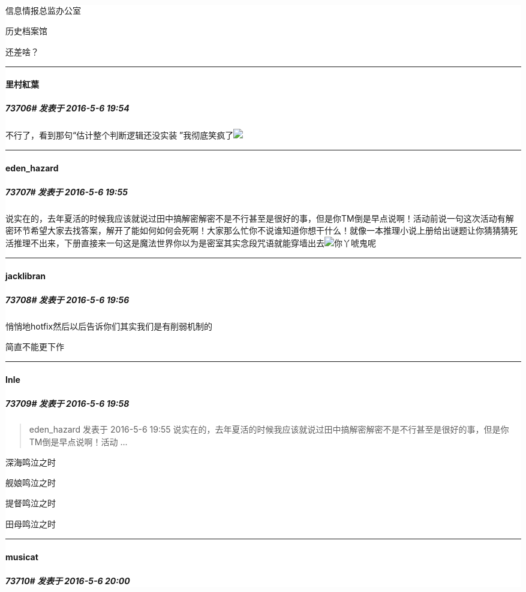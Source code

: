 信息情报总监办公室

历史档案馆

还差啥？


*****

####  里村紅葉  
##### 73706#       发表于 2016-5-6 19:54


不行了，看到那句“估计整个判断逻辑还没实装 ”我彻底笑疯了<img src="https://static.saraba1st.com/image/smiley/face/26.gif" referrerpolicy="no-referrer">


*****

####  eden_hazard  
##### 73707#       发表于 2016-5-6 19:55


说实在的，去年夏活的时候我应该就说过田中搞解密解密不是不行甚至是很好的事，但是你TM倒是早点说啊！活动前说一句这次活动有解密环节希望大家去找答案，解开了能如何如何会死啊！大家那么忙你不说谁知道你想干什么！就像一本推理小说上册给出谜题让你猜猜猜死活推理不出来，下册直接来一句这是魔法世界你以为是密室其实念段咒语就能穿墙出去<img src="https://static.saraba1st.com/image/smiley/face/172.gif" referrerpolicy="no-referrer">你丫唬鬼呢


*****

####  jacklibran  
##### 73708#       发表于 2016-5-6 19:56


悄悄地hotfix然后以后告诉你们其实我们是有削弱机制的

简直不能更下作


*****

####  Inle  
##### 73709#       发表于 2016-5-6 19:58


<blockquote>eden_hazard 发表于 2016-5-6 19:55
说实在的，去年夏活的时候我应该就说过田中搞解密解密不是不行甚至是很好的事，但是你TM倒是早点说啊！活动 ...</blockquote>
深海鸣泣之时

舰娘鸣泣之时

提督鸣泣之时

田母鸣泣之时


*****

####  musicat  
##### 73710#       发表于 2016-5-6 20:00


